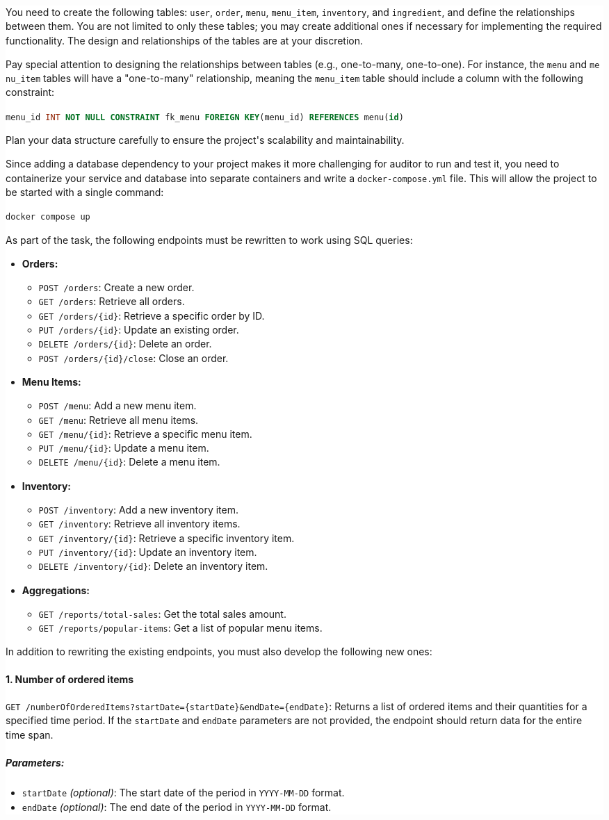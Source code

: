 You need to create the following tables: `user`, `order`, `menu`, `menu_item`, `inventory`, and `ingredient`, and define the relationships between them. You are not limited to only these tables; you may create additional ones if necessary for implementing the required functionality. The design and relationships of the tables are at your discretion.

Pay special attention to designing the relationships between tables (e.g., one-to-many, one-to-one). For instance, the `menu` and `menu_item` tables will have a "one-to-many" relationship, meaning the `menu_item` table should include a column with the following constraint:
```sql
menu_id INT NOT NULL CONSTRAINT fk_menu FOREIGN KEY(menu_id) REFERENCES menu(id)
```
Plan your data structure carefully to ensure the project's scalability and maintainability.

Since adding a database dependency to your project makes it more challenging for auditor to run and test it, you need to containerize your service and database into separate containers and write a `docker-compose.yml` file. This will allow the project to be started with a single command:
```bash
docker compose up
```

As part of the task, the following endpoints must be rewritten to work using SQL queries:

- **Orders:**

    - `POST /orders`: Create a new order.
    - `GET /orders`: Retrieve all orders.
    - `GET /orders/{id}`: Retrieve a specific order by ID.
    - `PUT /orders/{id}`: Update an existing order.
    - `DELETE /orders/{id}`: Delete an order.
    - `POST /orders/{id}/close`: Close an order.
- **Menu Items:**

    - `POST /menu`: Add a new menu item.
    - `GET /menu`: Retrieve all menu items.
    - `GET /menu/{id}`: Retrieve a specific menu item.
    - `PUT /menu/{id}`: Update a menu item.
    - `DELETE /menu/{id}`: Delete a menu item.
- **Inventory:**

    - `POST /inventory`: Add a new inventory item.
    - `GET /inventory`: Retrieve all inventory items.
    - `GET /inventory/{id}`: Retrieve a specific inventory item.
    - `PUT /inventory/{id}`: Update an inventory item.
    - `DELETE /inventory/{id}`: Delete an inventory item.
- **Aggregations:**

    - `GET /reports/total-sales`: Get the total sales amount.
    - `GET /reports/popular-items`: Get a list of popular menu items.

In addition to rewriting the existing endpoints, you must also develop the following new ones:
#### 1. Number of ordered items
`GET /numberOfOrderedItems?startDate={startDate}&endDate={endDate}`: Returns a list of ordered items and their quantities for a specified time period. If the `startDate` and `endDate` parameters are not provided, the endpoint should return data for the entire time span.
##### **Parameters**:
- `startDate` _(optional)_: The start date of the period in `YYYY-MM-DD` format.
- `endDate` _(optional)_: The end date of the period in `YYYY-MM-DD` format.
